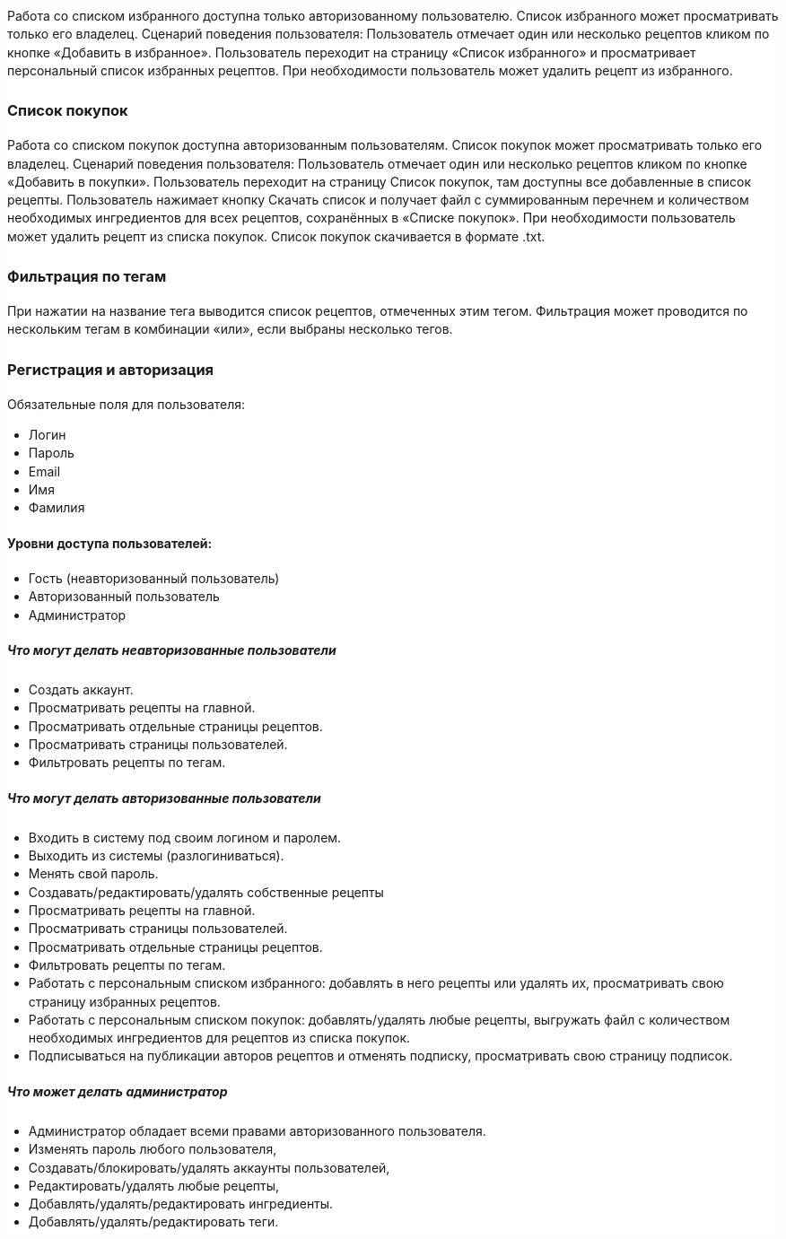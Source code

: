 Работа со списком избранного доступна только авторизованному пользователю. Список избранного может просматривать только его владелец.
Сценарий поведения пользователя:
Пользователь отмечает один или несколько рецептов кликом по кнопке «Добавить в избранное».
Пользователь переходит на страницу «Список избранного» и просматривает персональный список избранных рецептов.
При необходимости пользователь может удалить рецепт из избранного.
### Список покупок
Работа со списком покупок доступна авторизованным пользователям. Список покупок может просматривать только его владелец.
Сценарий поведения пользователя:
Пользователь отмечает один или несколько рецептов кликом по кнопке «Добавить в покупки».
Пользователь переходит на страницу Список покупок, там доступны все добавленные в список рецепты. Пользователь нажимает кнопку Скачать список и получает файл с суммированным перечнем и количеством необходимых ингредиентов для всех рецептов, сохранённых в «Списке покупок».
При необходимости пользователь может удалить рецепт из списка покупок.
Список покупок скачивается в формате .txt.
### Фильтрация по тегам
При нажатии на название тега выводится список рецептов, отмеченных этим тегом. Фильтрация может проводится по нескольким тегам в комбинации «или», если выбраны несколько тегов.
### Регистрация и авторизация
Обязательные поля для пользователя:
- Логин
- Пароль
- Email
- Имя
- Фамилия
#### Уровни доступа пользователей:
- Гость (неавторизованный пользователь)
- Авторизованный пользователь
- Администратор

##### Что могут делать неавторизованные пользователи
- Создать аккаунт.
- Просматривать рецепты на главной.
- Просматривать отдельные страницы рецептов.
- Просматривать страницы пользователей.
- Фильтровать рецепты по тегам.
##### Что могут делать авторизованные пользователи
- Входить в систему под своим логином и паролем.
- Выходить из системы (разлогиниваться).
- Менять свой пароль.
- Создавать/редактировать/удалять собственные рецепты
- Просматривать рецепты на главной.
- Просматривать страницы пользователей.
- Просматривать отдельные страницы рецептов.
- Фильтровать рецепты по тегам.
- Работать с персональным списком избранного: добавлять в него рецепты или удалять их, просматривать свою страницу избранных рецептов.
- Работать с персональным списком покупок: добавлять/удалять любые рецепты, выгружать файл с количеством необходимых ингредиентов для рецептов из списка покупок.
- Подписываться на публикации авторов рецептов и отменять подписку, просматривать свою страницу подписок.
##### Что может делать администратор
- Администратор обладает всеми правами авторизованного пользователя. 
- Изменять пароль любого пользователя,
- Создавать/блокировать/удалять аккаунты пользователей,
- Редактировать/удалять любые рецепты,
- Добавлять/удалять/редактировать ингредиенты.
- Добавлять/удалять/редактировать теги.
